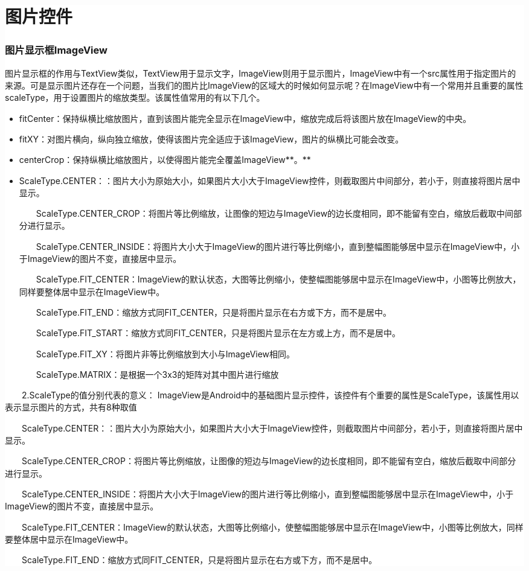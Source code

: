 # 图片控件

###     **图片显示框ImageView**

 

​    图片显示框的作用与TextView类似，TextView用于显示文字，ImageView则用于显示图片，ImageView中有一个src属性用于指定图片的来源。可是显示图片还存在一个问题，当我们的图片比ImageView的区域大的时候如何显示呢？在ImageView中有一个常用并且重要的属性scaleType，用于设置图片的缩放类型。该属性值常用的有以下几个。

 

- ​    fitCenter：保持纵横比缩放图片，直到该图片能完全显示在ImageView中，缩放完成后将该图片放在ImageView的中央。

- ​    fitXY：对图片横向，纵向独立缩放，使得该图片完全适应于该ImageView，图片的纵横比可能会改变。

- ​    centerCrop：保持纵横比缩放图片，以使得图片能完全覆盖ImageView**。**

- ScaleType.CENTER：：图片大小为原始大小，如果图片大小大于ImageView控件，则截取图片中间部分，若小于，则直接将图片居中显示。

  

  　　ScaleType.CENTER_CROP：将图片等比例缩放，让图像的短边与ImageView的边长度相同，即不能留有空白，缩放后截取中间部分进行显示。

  

  　　ScaleType.CENTER_INSIDE：将图片大小大于ImageView的图片进行等比例缩小，直到整幅图能够居中显示在ImageView中，小于ImageView的图片不变，直接居中显示。

  

  　　ScaleType.FIT_CENTER：ImageView的默认状态，大图等比例缩小，使整幅图能够居中显示在ImageView中，小图等比例放大，同样要整体居中显示在ImageView中。

  

  　　ScaleType.FIT_END：缩放方式同FIT_CENTER，只是将图片显示在右方或下方，而不是居中。

  

  　　ScaleType.FIT_START：缩放方式同FIT_CENTER，只是将图片显示在左方或上方，而不是居中。

  

  　　ScaleType.FIT_XY：将图片非等比例缩放到大小与ImageView相同。

  

  　　ScaleType.MATRIX：是根据一个3x3的矩阵对其中图片进行缩放

　　2.ScaleType的值分别代表的意义： ImageView是Android中的基础图片显示控件，该控件有个重要的属性是ScaleType，该属性用以表示显示图片的方式，共有8种取值

  

 　　ScaleType.CENTER：：图片大小为原始大小，如果图片大小大于ImageView控件，则截取图片中间部分，若小于，则直接将图片居中显示。

  

 　　ScaleType.CENTER_CROP：将图片等比例缩放，让图像的短边与ImageView的边长度相同，即不能留有空白，缩放后截取中间部分进行显示。

  

 　　ScaleType.CENTER_INSIDE：将图片大小大于ImageView的图片进行等比例缩小，直到整幅图能够居中显示在ImageView中，小于ImageView的图片不变，直接居中显示。

  

 　　ScaleType.FIT_CENTER：ImageView的默认状态，大图等比例缩小，使整幅图能够居中显示在ImageView中，小图等比例放大，同样要整体居中显示在ImageView中。

  

 　　ScaleType.FIT_END：缩放方式同FIT_CENTER，只是将图片显示在右方或下方，而不是居中。

  
